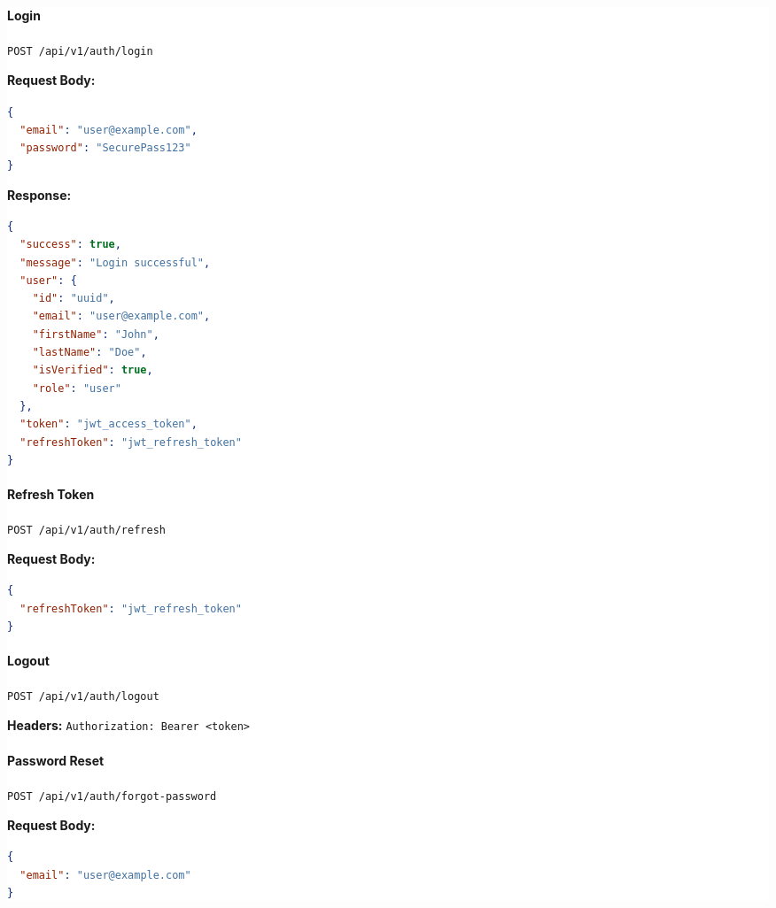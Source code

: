 #### Login
```http
POST /api/v1/auth/login
```

**Request Body:**
```json
{
  "email": "user@example.com",
  "password": "SecurePass123"
}
```

**Response:**
```json
{
  "success": true,
  "message": "Login successful",
  "user": {
    "id": "uuid",
    "email": "user@example.com",
    "firstName": "John",
    "lastName": "Doe",
    "isVerified": true,
    "role": "user"
  },
  "token": "jwt_access_token",
  "refreshToken": "jwt_refresh_token"
}
```

#### Refresh Token
```http
POST /api/v1/auth/refresh
```

**Request Body:**
```json
{
  "refreshToken": "jwt_refresh_token"
}
```

#### Logout
```http
POST /api/v1/auth/logout
```
**Headers:** `Authorization: Bearer <token>`

#### Password Reset
```http
POST /api/v1/auth/forgot-password
```

**Request Body:**
```json
{
  "email": "user@example.com"
}
```
